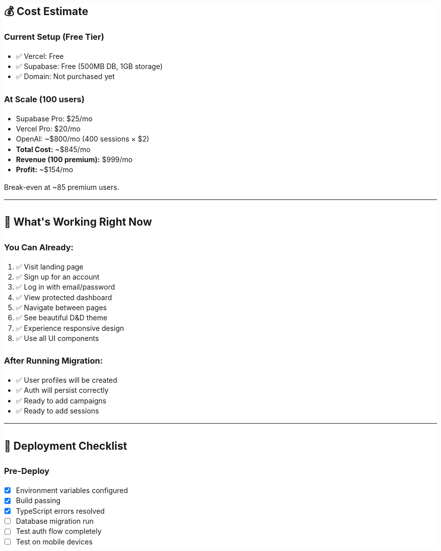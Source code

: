 
## 💰 Cost Estimate

### Current Setup (Free Tier)
- ✅ Vercel: Free
- ✅ Supabase: Free (500MB DB, 1GB storage)
- ✅ Domain: Not purchased yet

### At Scale (100 users)
- Supabase Pro: $25/mo
- Vercel Pro: $20/mo
- OpenAI: ~$800/mo (400 sessions × $2)
- **Total Cost:** ~$845/mo
- **Revenue (100 premium):** $999/mo
- **Profit:** ~$154/mo

Break-even at ~85 premium users.

---

## 🎉 What's Working Right Now

### You Can Already:
1. ✅ Visit landing page
2. ✅ Sign up for an account
3. ✅ Log in with email/password
4. ✅ View protected dashboard
5. ✅ Navigate between pages
6. ✅ See beautiful D&D theme
7. ✅ Experience responsive design
8. ✅ Use all UI components

### After Running Migration:
- ✅ User profiles will be created
- ✅ Auth will persist correctly
- ✅ Ready to add campaigns
- ✅ Ready to add sessions

---

## 🚀 Deployment Checklist

### Pre-Deploy
- [x] Environment variables configured
- [x] Build passing
- [x] TypeScript errors resolved
- [ ] Database migration run
- [ ] Test auth flow completely
- [ ] Test on mobile devices
